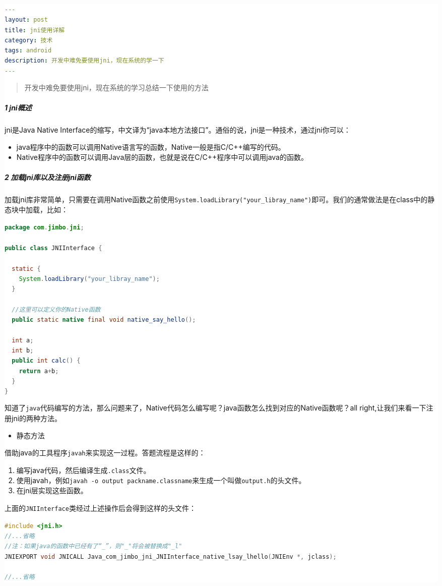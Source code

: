 ```yaml
---
layout: post
title: jni使用详解
category: 技术
tags: android
description: 开发中难免要使用jni，现在系统的学一下
---
```


> 开发中难免要使用jni，现在系统的学习总结一下使用的方法

##### 1 jni概述

  jni是Java Native Interface的缩写，中文译为“java本地方法接口”。通俗的说，jni是一种技术，通过jni你可以：

- java程序中的函数可以调用Native语言写的函数，Native一般是指C/C++编写的代码。
- Native程序中的函数可以调用Java层的函数，也就是说在C/C++程序中可以调用java的函数。

##### 2 加载jni库以及注册jni函数

  加载jni库非常简单，只需要在调用Native函数之前使用`System.loadLibrary("your_libray_name")`即可。我们的通常做法是在class中的静态块中加载，比如：

```java
package com.jimbo.jni;

public class JNIInterface {

  static {
    System.loadLibrary("your_libray_name");
  }

  //这里可以定义你的Native函数
  public static native final void native_say_hello();

  int a;
  int b;
  public int calc() {
    return a+b;
  }
}
```

知道了`java`代码编写的方法，那么问题来了，Native代码怎么编写呢？java函数怎么找到对应的Native函数呢？all right,让我们来看一下注册jni的两种方法。

- 静态方法

借助java的工具程序`javah`来实现这一过程。答题流程是这样的：

1. 编写java代码，然后编译生成`.class`文件。
2. 使用javah，例如`javah -o output packname.classname`来生成一个叫做`output.h`的头文件。
3. 在jni层实现这些函数。

上面的`JNIInterface`类经过上述操作后会得到这样的头文件：

```c
#include <jni.h>
//...省略
//注：如果java的函数中已经有了“_”，则"_"将会被替换成"_l"
JNIEXPORT void JNICALL Java_com_jimbo_jni_JNIInterface_native_lsay_lhello(JNIEnv *, jclass);

//...省略
```
